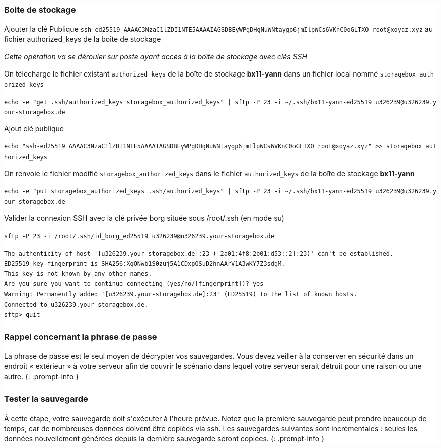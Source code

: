 ### Boite de stockage

Ajouter la clé Publique `ssh-ed25519 AAAAC3NzaC1lZDI1NTE5AAAAIAGSDBEyWPgDHgNuWNtaygp6jmIlpWCs6VKnC0oGLTXO root@xoyaz.xyz` au fichier authorized_keys de la boîte de stockage

*Cette opération va se dérouler sur poste ayant accès à la boîte de stockage avec clés SSH*

On télécharge le fichier existant `authorized_keys` de la boîte de stockage **bx11-yann** dans un fichier local nommé `storagebox_authorized_keys`

```shell
echo -e "get .ssh/authorized_keys storagebox_authorized_keys" | sftp -P 23 -i ~/.ssh/bx11-yann-ed25519 u326239@u326239.your-storagebox.de
```

Ajout clé publique

```shell
echo "ssh-ed25519 AAAAC3NzaC1lZDI1NTE5AAAAIAGSDBEyWPgDHgNuWNtaygp6jmIlpWCs6VKnC0oGLTXO root@xoyaz.xyz" >> storagebox_authorized_keys
```

On renvoie le fichier modifié `storagebox_authorized_keys` dans le fichier `authorized_keys` de la boîte de stockage **bx11-yann**

```shell
echo -e "put storagebox_authorized_keys .ssh/authorized_keys" | sftp -P 23 -i ~/.ssh/bx11-yann-ed25519 u326239@u326239.your-storagebox.de
```

Valider la connexion SSH avec la clé privée borg située sous /root/.ssh (en mode su)

    sftp -P 23 -i /root/.ssh/id_borg_ed25519 u326239@u326239.your-storagebox.de

```
The authenticity of host '[u326239.your-storagebox.de]:23 ([2a01:4f8:2b01:d53::2]:23)' can't be established.
ED25519 key fingerprint is SHA256:XqONwb1S0zuj5A1CDxpOSuD2hnAArV1A3wKY7Z3sdgM.
This key is not known by any other names.
Are you sure you want to continue connecting (yes/no/[fingerprint])? yes
Warning: Permanently added '[u326239.your-storagebox.de]:23' (ED25519) to the list of known hosts.
Connected to u326239.your-storagebox.de.
sftp> quit
```

### Rappel concernant la phrase de passe

La phrase de passe est le seul moyen de décrypter vos sauvegardes. Vous devez veiller à la conserver en sécurité dans un endroit « extérieur » à votre serveur afin de couvrir le scénario dans lequel votre serveur serait détruit pour une raison ou une autre.
{: .prompt-info }

### Tester la sauvegarde

À cette étape, votre sauvegarde doit s'exécuter à l'heure prévue. Notez que la première sauvegarde peut prendre beaucoup de temps, car de nombreuses données doivent être copiées via ssh. Les sauvegardes suivantes sont incrémentales : seules les données nouvellement générées depuis la dernière sauvegarde seront copiées.
{: .prompt-info }
